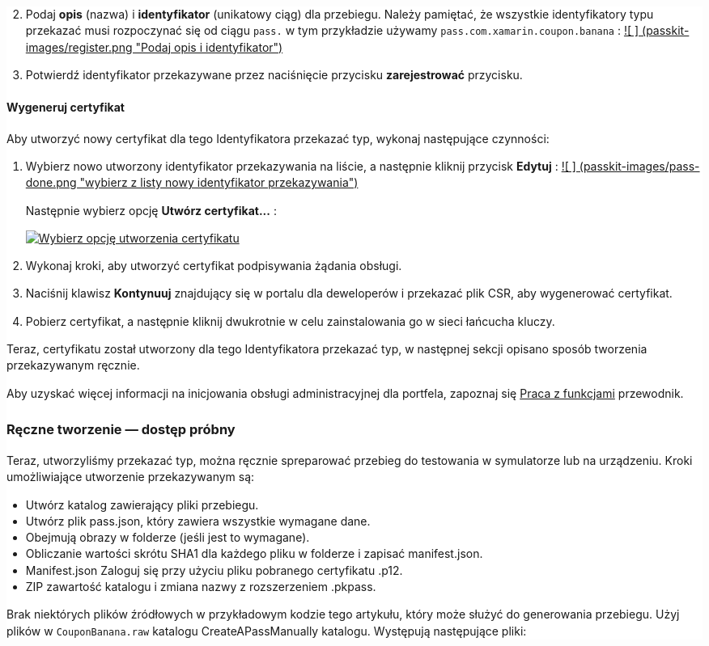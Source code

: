 2.   Podaj **opis** (nazwa) i **identyfikator** (unikatowy ciąg) dla przebiegu. Należy pamiętać, że wszystkie identyfikatory typu przekazać musi rozpoczynać się od ciągu `pass.` w tym przykładzie używamy `pass.com.xamarin.coupon.banana` : [ ![ ] (passkit-images/register.png "Podaj opis i identyfikator")](passkit-images/register.png#lightbox)


3.   Potwierdź identyfikator przekazywane przez naciśnięcie przycisku **zarejestrować** przycisku.


<a name="generate" />

#### <a name="generate-a-certificate"></a>Wygeneruj certyfikat

Aby utworzyć nowy certyfikat dla tego Identyfikatora przekazać typ, wykonaj następujące czynności:

1.  Wybierz nowo utworzony identyfikator przekazywania na liście, a następnie kliknij przycisk **Edytuj** : [ ![ ] (passkit-images/pass-done.png "wybierz z listy nowy identyfikator przekazywania")](passkit-images/pass-done.png#lightbox)

    Następnie wybierz opcję **Utwórz certyfikat...** :

    [![](passkit-images/cert-dist.png "Wybierz opcję utworzenia certyfikatu")](passkit-images/cert-dist.png#lightbox)


2.  Wykonaj kroki, aby utworzyć certyfikat podpisywania żądania obsługi.
  
3. Naciśnij klawisz **Kontynuuj** znajdujący się w portalu dla deweloperów i przekazać plik CSR, aby wygenerować certyfikat.

4. Pobierz certyfikat, a następnie kliknij dwukrotnie w celu zainstalowania go w sieci łańcucha kluczy.


Teraz, certyfikatu został utworzony dla tego Identyfikatora przekazać typ, w następnej sekcji opisano sposób tworzenia przekazywanym ręcznie.

Aby uzyskać więcej informacji na inicjowania obsługi administracyjnej dla portfela, zapoznaj się [Praca z funkcjami](~/ios/deploy-test/provisioning/capabilities/wallet-capabilities.md) przewodnik.

 <a name="Create_a_Pass_Manually" />

### <a name="create-a-pass-manually"></a>Ręczne tworzenie — dostęp próbny

Teraz, utworzyliśmy przekazać typ, można ręcznie spreparować przebieg do testowania w symulatorze lub na urządzeniu. Kroki umożliwiające utworzenie przekazywanym są:

-  Utwórz katalog zawierający pliki przebiegu.
-  Utwórz plik pass.json, który zawiera wszystkie wymagane dane.
-  Obejmują obrazy w folderze (jeśli jest to wymagane).
-  Obliczanie wartości skrótu SHA1 dla każdego pliku w folderze i zapisać manifest.json.
-  Manifest.json Zaloguj się przy użyciu pliku pobranego certyfikatu .p12.
-  ZIP zawartość katalogu i zmiana nazwy z rozszerzeniem .pkpass.


Brak niektórych plików źródłowych w przykładowym kodzie tego artykułu, który może służyć do generowania przebiegu. Użyj plików w `CouponBanana.raw` katalogu CreateAPassManually katalogu. Występują następujące pliki:
